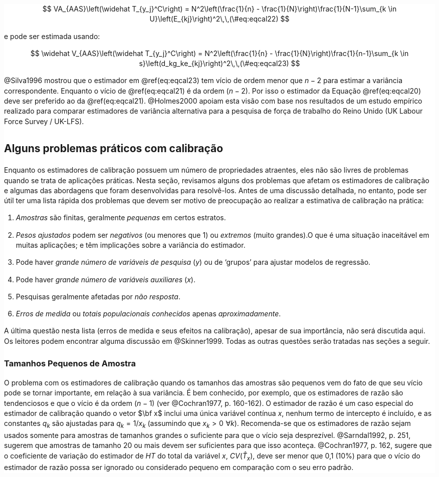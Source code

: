 $$
VA_{AAS}\left(\widehat T_{y_j}^C\right) = N^2\left(\frac{1}{n} - \frac{1}{N}\right)\frac{1}{N-1}\sum_{k \in U}\left(E_{kj}\right)^2\,\,(\#eq:eqcal22)
$$

e pode ser estimada usando:

$$
\widehat V_{AAS}\left(\widehat T_{y_j}^C\right) = N^2\left(\frac{1}{n} - \frac{1}{N}\right)\frac{1}{n-1}\sum_{k \in s}\left(d_kg_ke_{kj}\right)^2\,\,(\#eq:eqcal23)
$$

@Silva1996 mostrou que o estimador em \@ref(eq:eqcal23) tem vício de ordem menor que $n-2$ para estimar a variância correspondente. Enquanto o vício de \@ref(eq:eqcal21) é da ordem ($n-2$). Por isso o estimador da Equação \@ref(eq:eqcal20) deve ser preferido ao da \@ref(eq:eqcal21). @Holmes2000 apoiam esta visão com base nos resultados de um estudo empírico realizado para comparar estimadores de variância alternativa para a pesquisa de força de trabalho do Reino Unido (UK Labour Force Survey / UK-LFS).


## Alguns problemas práticos com calibração

Enquanto os estimadores de calibração possuem um número de propriedades atraentes, eles não são livres de problemas quando se trata de aplicações práticas. Nesta seção, revisamos alguns dos problemas que afetam os estimadores de calibração e algumas das abordagens que foram desenvolvidas para resolvê-los. Antes de uma discussão detalhada, no entanto, pode ser útil ter uma lista rápida dos problemas que devem ser motivo de preocupação ao realizar a estimativa de calibração na prática:

1.	*Amostras* são finitas, geralmente *pequenas* em certos estratos.

2.	*Pesos ajustados* podem ser *negativos* (ou menores que 1) ou *extremos* (muito grandes).O que é uma situação inaceitável em muitas aplicações; e têm implicações sobre a variância do estimador.

3.	Pode haver *grande número de variáveis de pesquisa* ($y$) ou de ‘grupos’ para ajustar modelos de regressão.

4.	Pode haver *grande número de variáveis auxiliares* ($x$).

5.	Pesquisas geralmente afetadas por *não resposta*.

6.	*Erros de medida* ou *totais populacionais conhecidos* apenas *aproximadamente*.

A última questão nesta lista (erros de medida e seus efeitos na calibração), apesar de sua importância, não será discutida aqui. Os leitores podem encontrar alguma discussão em @Skinner1999. Todas as outras questões serão tratadas nas seções a seguir.

### Tamanhos Pequenos de Amostra

O problema com os estimadores de calibração quando os tamanhos das amostras são pequenos vem do fato de que seu vício pode se tornar importante, em relação à sua variância. É bem conhecido, por exemplo, que os estimadores de razão são tendenciosos e que o vício é da ordem $(n-1)$ (ver @Cochran1977, p. 160-162). O estimador de razão é um caso especial do estimador de calibração quando o vetor $\bf x$ inclui uma única variável contínua $x$, nenhum termo de intercepto é incluído, e as constantes $q_k$ são ajustadas para $q_k = 1 / x_k$ (assumindo que $x_k> 0\,\, \forall k$). Recomenda-se que os estimadores de razão sejam usados somente para amostras de tamanhos grandes o suficiente para que o vício seja desprezível. @Sarndal1992, p. 251, sugerem que amostras de tamanho 20 ou mais devem ser suficientes para que isso aconteça. @Cochran1977, p. 162, sugere que o coeficiente de variação do estimador de $HT$ do total da variável $x$, $CV(\widehat T_x$), deve ser menor que 0,1 (10%) para que o vício do estimador de razão possa ser ignorado ou considerado pequeno em comparação com o seu erro padrão.
